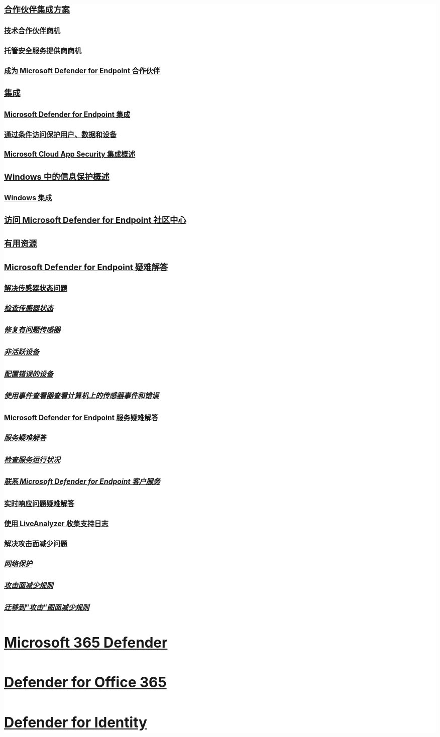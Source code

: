 ### [合作伙伴集成方案]()
#### [技术合作伙伴商机](partner-integration.md)
#### [托管安全服务提供商商机](mssp-support.md)
#### [成为 Microsoft Defender for Endpoint 合作伙伴](get-started-partner-integration.md)

### [集成]()
#### [Microsoft Defender for Endpoint 集成](threat-protection-integration.md)
#### [通过条件访问保护用户、数据和设备](conditional-access.md)
#### [Microsoft Cloud App Security 集成概述](microsoft-cloud-app-security-integration.md)

### [Windows 中的信息保护概述]()
#### [Windows 集成](information-protection-in-windows-overview.md)

### [访问 Microsoft Defender for Endpoint 社区中心](community.md)

### [有用资源](helpful-resources.md)

### [Microsoft Defender for Endpoint 疑难解答]()
#### [解决传感器状态问题]()
##### [检查传感器状态](check-sensor-status.md)
##### [修复有问题传感器](fix-unhealthy-sensors.md)
##### [非活跃设备](fix-unhealthy-sensors.md#inactive-devices)
##### [配置错误的设备](fix-unhealthy-sensors.md#misconfigured-devices)
##### [使用事件查看器查看计算机上的传感器事件和错误](event-error-codes.md)
  
#### [Microsoft Defender for Endpoint 服务疑难解答]()
##### [服务疑难解答](troubleshoot-mdatp.md)
##### [检查服务运行状况](service-status.md)
##### [联系 Microsoft Defender for Endpoint 客户服务](contact-support.md)

#### [实时响应问题疑难解答](troubleshoot-live-response.md)

#### [使用 LiveAnalyzer 收集支持日志 ](troubleshoot-collect-support-log.md)
 
#### [解决攻击面减少问题]()
##### [网络保护](troubleshoot-np.md)
##### [攻击面减少规则](troubleshoot-asr.md)
##### [迁移到"攻击"图面减少规则](migrating-asr-rules.md)

# [Microsoft 365 Defender](../defender/index.yml)
# [Defender for Office 365](../office-365-security/index.yml)
# [Defender for Identity](https://docs.microsoft.com/defender-for-identity/)
